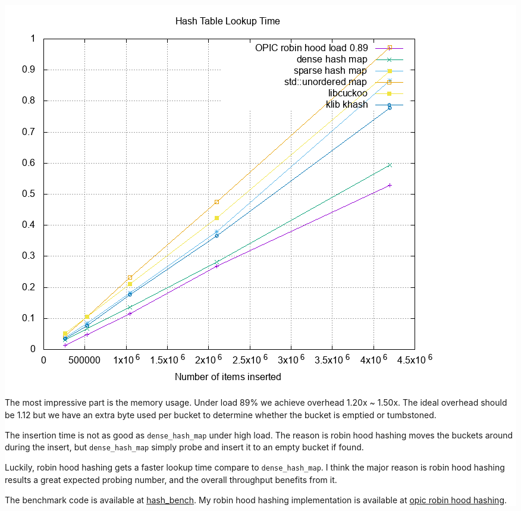 ![Lookup time](/images/short_key_lookup_time.png)

The most impressive part is the memory usage. Under load 89% we
achieve overhead 1.20x ~ 1.50x. The ideal overhead should be 1.12 but
we have an extra byte used per bucket to determine whether the bucket
is emptied or tumbstoned.

The insertion time is not as good as `dense_hash_map` under high load.
The reason is robin hood hashing moves the buckets around during the
insert, but `dense_hash_map` simply probe and insert it to an empty
bucket if found.

Luckily, robin hood hashing gets a faster lookup time compare to
`dense_hash_map`. I think the major reason is robin hood hashing
results a great expected probing number, and the overall throughput
benefits from it.

The benchmark code is available at [hash_bench](https://github.com/dryman/hash_bench). My robin hood
hashing implementation is available at [opic robin hood hashing][opic_rhh].


[iarc]: https://opensource.google.com/docs/iarc/
[chaining]: https://en.wikipedia.org/wiki/Hash_table#Separate_chaining
[open_addr]: https://en.wikipedia.org/wiki/Open_addressing
[hopscotch]: https://en.wikipedia.org/wiki/Hopscotch_hashing
[rhh]: https://cs.uwaterloo.ca/research/tr/1986/CS-86-14.pdf
[cuckoo]: https://en.wikipedia.org/wiki/Cuckoo_hashing
[fastscale]: http://lemire.me/blog/2016/06/27/a-fast-alternative-to-the-modulo-reduction/
[fastmodandscale]: https://github.com/dryman/opic/blob/master/opic/hash/robin_hood.c#L155
[iaca]: https://software.intel.com/en-us/articles/intel-architecture-code-analyzer
[opic]: https://github.com/dryman/opic 
[opic_rhh]: http://opic.rocks/struct_robin_hood_hash%E3%80%80.html
[nosql_bench]: http://www.datastax.com/nosql-databases/benchmarks-cassandra-vs-mongodb-vs-hbase